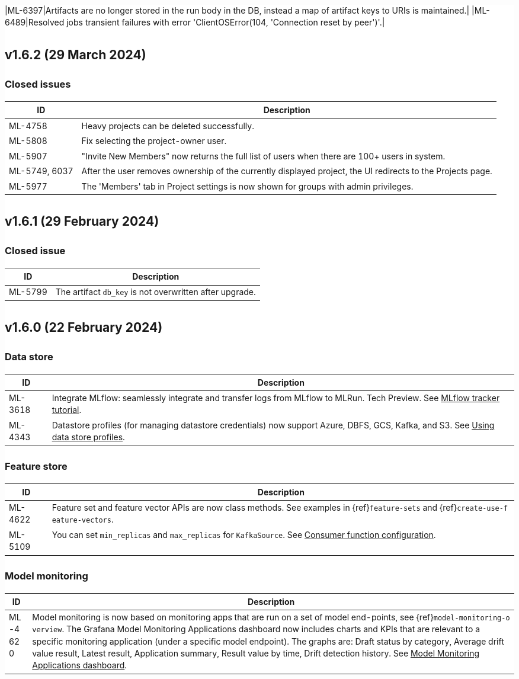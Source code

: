 |ML-6397|Artifacts are no longer stored in the run body in the DB, instead a map of artifact keys to URIs is maintained.|
|ML-6489|Resolved jobs transient failures with error 'ClientOSError(104, 'Connection reset by peer')'.|

## v1.6.2 (29 March 2024)

###  Closed issues
| ID          |Description                                                               |
|----------|---------------------------------------------------------------------------|
|ML-4758|Heavy projects can be deleted successfully.| 
|ML-5808|Fix selecting the project-owner user.|
|ML-5907|"Invite New Members" now returns the full list of users when there are 100+ users in system.|
|ML-5749, 6037|After the user removes ownership of the currently displayed project, the UI redirects to the Projects page.|
|ML-5977|The 'Members' tab in Project settings is now shown for groups with admin privileges.|

## v1.6.1 (29 February 2024)

###  Closed issue
| ID          |Description                                                               |
|----------|---------------------------------------------------------------------------|
|ML-5799|The artifact `db_key` is not overwritten after upgrade.|

## v1.6.0 (22 February 2024)

### Data store
| ID      | Description                                                                                                                                                                      |
|---------|----------------------------------------------------------------------------------------------------------------------------------------------------------------------------------|
| ML-3618 | Integrate MLflow: seamlessly integrate and transfer logs from MLflow to MLRun. Tech Preview. See [MLflow tracker tutorial](../tutorials/mlflow.ipynb).                           |
| ML-4343 | Datastore profiles (for managing datastore credentials) now support Azure, DBFS, GCS, Kafka, and S3. See [Using data store profiles](../store/datastore.md#data-store-profiles). |

### Feature store
| ID      | Description                                                                                                                                                         |
|---------|---------------------------------------------------------------------------------------------------------------------------------------------------------------------|
| ML-4622 | Feature set and feature vector APIs are now class methods. See examples in {ref}`feature-sets` and {ref}`create-use-feature-vectors`.                               | 
| ML-5109 | You can set `min_replicas` and `max_replicas` for `KafkaSource`. See [Consumer function configuration](../serving/graph-ha-cfg.md#consumer-function-configuration). |

### Model monitoring 
| ID      | Description                                                                                                                                                                                                                                                                                                                                                                                                                                                                                                                                                       |
|---------|-------------------------------------------------------------------------------------------------------------------------------------------------------------------------------------------------------------------------------------------------------------------------------------------------------------------------------------------------------------------------------------------------------------------------------------------------------------------------------------------------------------------------------------------------------------------|
| ML-4620 | Model monitoring is now based on monitoring apps that are run on a set of model end-points, see {ref}`model-monitoring-overview`. The Grafana Model Monitoring Applications dashboard now includes charts and KPIs that are relevant to a specific monitoring application (under a specific model endpoint). The graphs are: Draft status by category, Average drift value result, Latest result, Application summary, Result value by time, Drift detection history. See [Model Monitoring Applications dashboard](../model-monitoring/monitoring-models.ipynb). |
